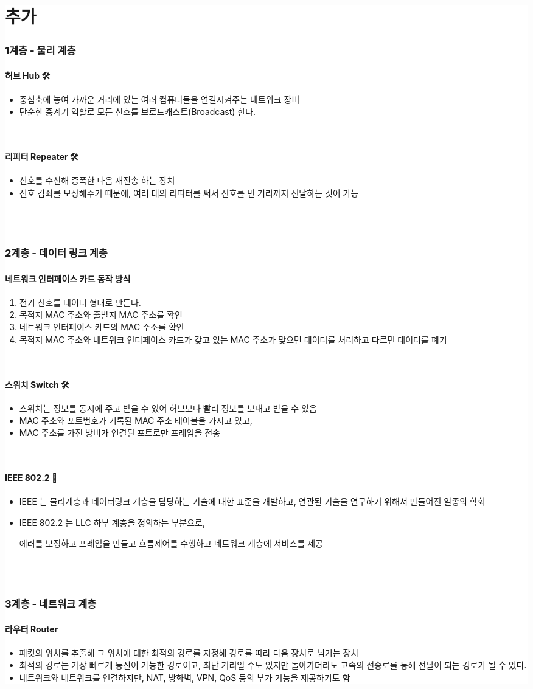 


# 추가

### 1계층 - 물리 계층

#### 허브 Hub 🛠 

- 중심축에 놓여 가까운 거리에 있는 여러 컴퓨터들을 연결시켜주는 네트워크 장비
- 단순한 중계기 역할로 모든 신호를 브로드캐스트(Broadcast) 한다.

<br>

#### 리피터 Repeater 🛠 

- 신호를 수신해 증폭한 다음 재전송 하는 장치
- 신호 감쇠를 보상해주기 때문에, 여러 대의 리피터를 써서 신호를 먼 거리까지 전달하는 것이 가능

<br><br>

### 2계층 - 데이터 링크 계층

#### 네트워크 인터페이스 카드 동작 방식

1. 전기 신호를 데이터 형태로 만든다.
2. 목적지 MAC 주소와 출발지 MAC 주소를 확인
3. 네트워크 인터페이스 카드의 MAC 주소를 확인
4. 목적지 MAC 주소와 네트워크 인터페이스 카드가 갖고 있는 MAC 주소가 맞으면 데이터를 처리하고 다르면 데이터를 폐기

<br>

#### 스위치 Switch 🛠 

- 스위치는 정보를 동시에 주고 받을 수 있어 허브보다 빨리 정보를 보내고 받을 수 있음
- MAC 주소와 포트번호가 기록된 MAC 주소 테이블을 가지고 있고,
- MAC 주소를 가진 방비가 연결된 포트로만 프레임을 전송

<br>

#### IEEE 802.2 📝 

- IEEE 는 물리계층과 데이터링크 계층을 담당하는 기술에 대한 표준을 개발하고, 연관된 기술을 연구하기 위해서 만들어진 일종의 학회

- IEEE 802.2 는 LLC 하부 계층을 정의하는 부분으로,

  에러를 보정하고 프레임을 만들고 흐름제어를 수행하고 네트워크 계층에 서비스를 제공

<br><br>

### 3계층 - 네트워크 계층

#### 라우터 Router

- 패킷의 위치를 추출해 그 위치에 대한 최적의 경로를 지정해 경로를 따라 다음 장치로 넘기는 장치
- 최적의 경로는 가장 빠르게 통신이 가능한 경로이고, 최단 거리일 수도 있지만 돌아가더라도 고속의 전송로를 통해 전달이 되는 경로가 될 수 있다.
- 네트워크와 네트워크를 연결하지만, NAT, 방화벽, VPN, QoS 등의 부가 기능을 제공하기도 함
